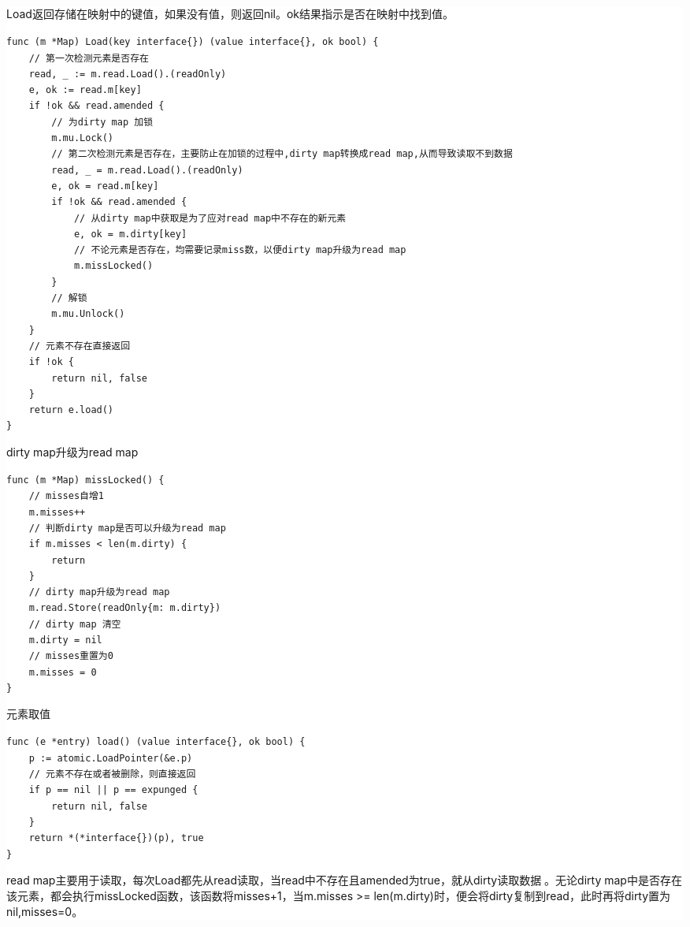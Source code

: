 Load返回存储在映射中的键值，如果没有值，则返回nil。ok结果指示是否在映射中找到值。
```
func (m *Map) Load(key interface{}) (value interface{}, ok bool) {
    // 第一次检测元素是否存在
    read, _ := m.read.Load().(readOnly)
    e, ok := read.m[key]
    if !ok && read.amended {
        // 为dirty map 加锁
        m.mu.Lock()
        // 第二次检测元素是否存在，主要防止在加锁的过程中,dirty map转换成read map,从而导致读取不到数据
        read, _ = m.read.Load().(readOnly)
        e, ok = read.m[key]
        if !ok && read.amended {
            // 从dirty map中获取是为了应对read map中不存在的新元素
            e, ok = m.dirty[key]
            // 不论元素是否存在，均需要记录miss数，以便dirty map升级为read map
            m.missLocked()
        }
        // 解锁
        m.mu.Unlock()
    }
    // 元素不存在直接返回
    if !ok {
        return nil, false
    }
    return e.load()
}
```
dirty map升级为read map
```
func (m *Map) missLocked() {
    // misses自增1
    m.misses++
    // 判断dirty map是否可以升级为read map
    if m.misses < len(m.dirty) {
        return
    }
    // dirty map升级为read map
    m.read.Store(readOnly{m: m.dirty})
    // dirty map 清空
    m.dirty = nil
    // misses重置为0
    m.misses = 0
}
```
元素取值
```
func (e *entry) load() (value interface{}, ok bool) {
    p := atomic.LoadPointer(&e.p)
    // 元素不存在或者被删除，则直接返回
    if p == nil || p == expunged {
        return nil, false
    }
    return *(*interface{})(p), true
}
```
read map主要用于读取，每次Load都先从read读取，当read中不存在且amended为true，就从dirty读取数据 。无论dirty map中是否存在该元素，都会执行missLocked函数，该函数将misses+1，当m.misses >= len(m.dirty)时，便会将dirty复制到read，此时再将dirty置为nil,misses=0。
